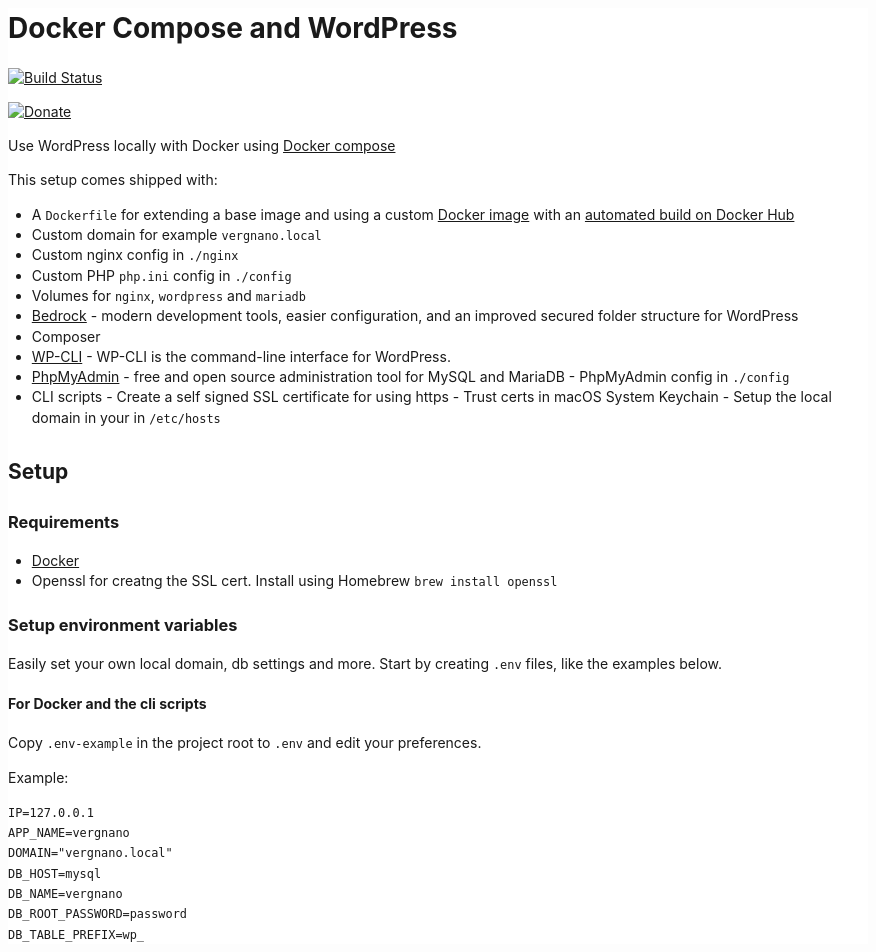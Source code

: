 

# Docker Compose and WordPress

[![Build Status](https://travis-ci.org/urre/wordpress-nginx-docker-compose.svg?branch=master)](https://travis-ci.org/urre/wordpress-nginx-docker-compose)

[![Donate](https://img.shields.io/badge/Donation-green?logo=paypal&label=Paypal)](https://www.paypal.me/urbansanden/5)

Use WordPress locally with Docker using [Docker compose](https://docs.docker.com/compose/)

This setup comes shipped with:

- A `Dockerfile` for extending a base image and using a custom [Docker image](https://github.com/urre/wordpress-nginx-docker-compose-image) with an [automated build on Docker Hub](https://cloud.docker.com/repository/docker/urre/wordpress-nginx-docker-compose-image)
- Custom domain for example `vergnano.local`
- Custom nginx config in `./nginx`
- Custom PHP `php.ini` config in `./config`
- Volumes for `nginx`, `wordpress` and `mariadb`
-   [Bedrock](https://roots.io/bedrock/) - modern development tools, easier configuration, and an improved secured folder structure for WordPress
-   Composer
-   [WP-CLI](https://wp-cli.org/) - WP-CLI is the command-line interface for WordPress.
-   [PhpMyAdmin](https://www.phpmyadmin.net/) - free and open source administration tool for MySQL and MariaDB - PhpMyAdmin config in `./config`
-   CLI scripts - Create a self signed SSL certificate for using https - Trust certs in macOS System Keychain - Setup the local domain in your in `/etc/hosts`

## Setup

### Requirements

-   [Docker](https://www.docker.com/get-started)
-   Openssl for creatng the SSL cert. Install using Homebrew `brew install openssl`

### Setup environment variables

Easily set your own local domain, db settings and more. Start by creating `.env` files, like the examples below.

#### For Docker and the cli scripts

Copy `.env-example` in the project root to `.env` and edit your preferences.

Example:

```dotenv
IP=127.0.0.1
APP_NAME=vergnano
DOMAIN="vergnano.local"
DB_HOST=mysql
DB_NAME=vergnano
DB_ROOT_PASSWORD=password
DB_TABLE_PREFIX=wp_

```

